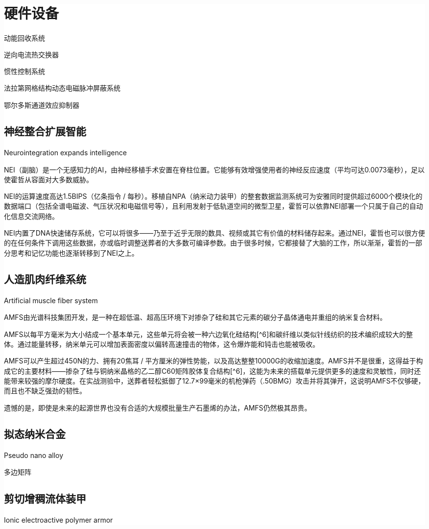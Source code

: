 



# 硬件设备

动能回收系统

逆向电流热交换器

惯性控制系统

法拉第网格结构动态电磁脉冲屏蔽系统

鄂尔多斯通道效应抑制器



## 神经整合扩展智能

Neurointegration expands intelligence

NEI（副脑）是一个无感知力的AI，由神经移植手术安置在脊柱位置。它能够有效增强使用者的神经反应速度（平均可达0.0073毫秒），足以使霍哲从容面对大多数威胁。

NEI的运算速度高达1.5BIPS（亿条指令 / 每秒）。移植自NPA（纳米动力装甲）的整套数据监测系统可为安雅同时提供超过6000个模块化的数据端口（包括全谱电磁波、气压状况和电磁信号等），且利用发射于低轨道空间的微型卫星，霍哲可以依靠NEI部署一个只属于自己的自动化信息交流网络。

NEI内置了DNA快速储存系统，它可以将很多——乃至于近乎无限的数具、视频或其它有价值的材料储存起来。通过NEI，霍哲也可以很方便的在任何条件下调用这些数据，亦或临时调整送葬者的大多数可编译参数。由于很多时候，它都接替了大脑的工作，所以渐渐，霍哲的一部分思考和记忆功能也逐渐转移到了NEI之上。



## 人造肌肉纤维系统

Artificial muscle fiber system

AMFS由光谱科技集团开发，是一种在超低温、超高压环境下对掺杂了硅和其它元素的碳分子晶体通电并重组的纳米复合材料。

AMFS以每平方毫米为大小结成一个基本单元，这些单元将会被一种六边氧化硅结构[^6]和碳纤维以类似针线纺织的技术编织成较大的整体。通过能量转移，纳米单元可以增加表面密度以偏转高速撞击的物体，这令爆炸能和钝击也能被吸收。

AMFS可以产生超过450N的力、拥有20焦耳 / 平方厘米的弹性势能，以及高达整整10000G的收缩加速度。AMFS并不是很重，这得益于构成它的主要材料——掺杂了硅与铜纳米晶格的乙二醇C60矩阵胶体复合结构[^6]，这能为未来的搭载单元提供更多的速度和灵敏性，同时还能带来较强的摩尔硬度。在实战测验中，送葬者轻松抵御了12.7×99毫米的机枪弹药（.50BMG）攻击并将其弹开，这说明AMFS不仅够硬，而且也不缺乏强劲的韧性。

遗憾的是，即使是未来的起源世界也没有合适的大规模批量生产石墨烯的办法，AMFS仍然极其昂贵。



## 拟态纳米合金

Pseudo nano alloy

多边矩阵



## 剪切增稠流体装甲

Ionic electroactive polymer armor
